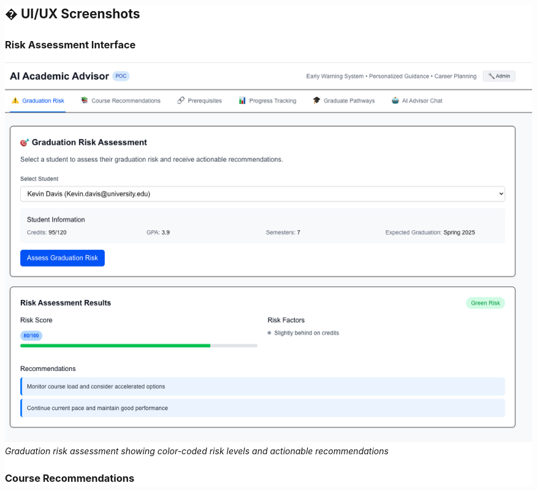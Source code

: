 ## � UI/UX Screenshots

### Risk Assessment Interface
![Risk Assessment](screenshots/risk%20assesment%20interface.png)
*Graduation risk assessment showing color-coded risk levels and actionable recommendations*

### Course Recommendations